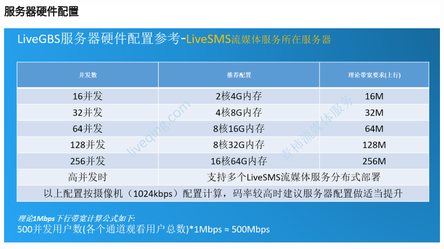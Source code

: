 ## [](https://www.liveqing.com/docs/manuals/LiveGBS.html#%E6%9C%8D%E5%8A%A1%E5%99%A8%E7%A1%AC%E4%BB%B6%E9%85%8D%E7%BD%AE)服务器硬件配置

![服务器配置](./images/fuwuqi.png)

